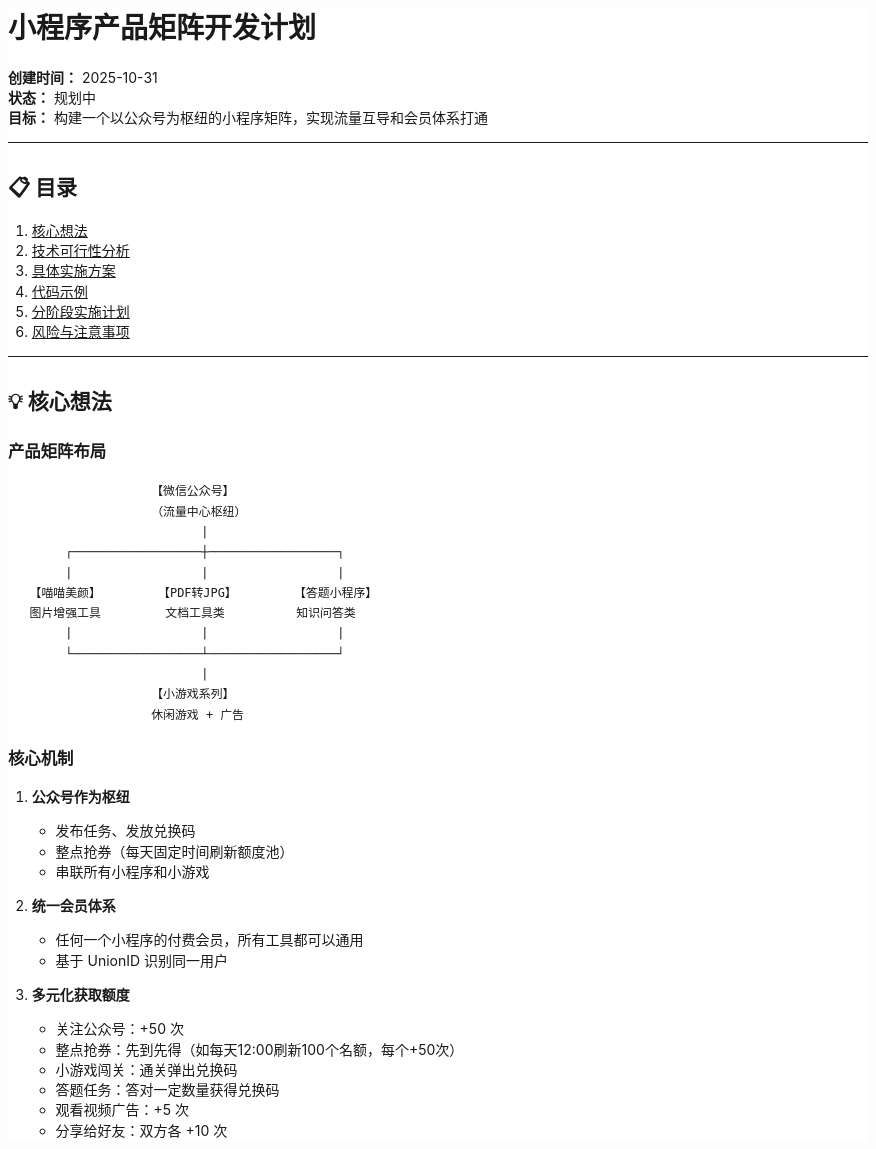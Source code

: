 # 小程序产品矩阵开发计划

**创建时间：** 2025-10-31  
**状态：** 规划中  
**目标：** 构建一个以公众号为枢纽的小程序矩阵，实现流量互导和会员体系打通

---

## 📋 目录

1. [核心想法](#核心想法)
2. [技术可行性分析](#技术可行性分析)
3. [具体实施方案](#具体实施方案)
4. [代码示例](#代码示例)
5. [分阶段实施计划](#分阶段实施计划)
6. [风险与注意事项](#风险与注意事项)

---

## 💡 核心想法

### 产品矩阵布局

```
                    【微信公众号】
                    （流量中心枢纽）
                           |
        ┌──────────────────┼──────────────────┐
        |                  |                  |
   【喵喵美颜】        【PDF转JPG】        【答题小程序】
   图片增强工具         文档工具类          知识问答类
        |                  |                  |
        └──────────────────┴──────────────────┘
                           |
                    【小游戏系列】
                    休闲游戏 + 广告
```

### 核心机制

1. **公众号作为枢纽**
   - 发布任务、发放兑换码
   - 整点抢券（每天固定时间刷新额度池）
   - 串联所有小程序和小游戏

2. **统一会员体系**
   - 任何一个小程序的付费会员，所有工具都可以通用
   - 基于 UnionID 识别同一用户

3. **多元化获取额度**
   - 关注公众号：+50 次
   - 整点抢券：先到先得（如每天12:00刷新100个名额，每个+50次）
   - 小游戏闯关：通关弹出兑换码
   - 答题任务：答对一定数量获得兑换码
   - 观看视频广告：+5 次
   - 分享给好友：双方各 +10 次
